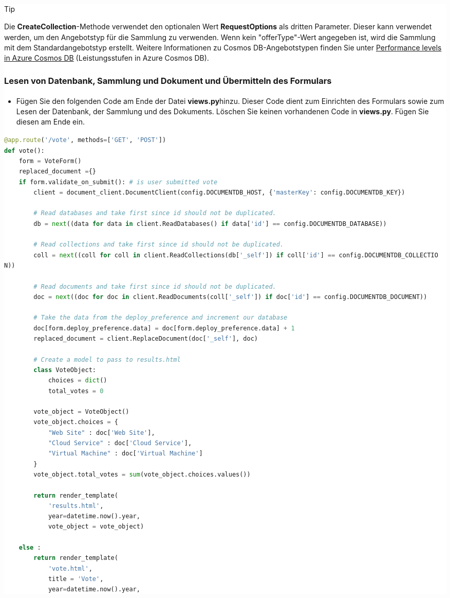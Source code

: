 > [!TIP]
> Die **CreateCollection**-Methode verwendet den optionalen Wert **RequestOptions** als dritten Parameter. Dieser kann verwendet werden, um den Angebotstyp für die Sammlung zu verwenden. Wenn kein "offerType"-Wert angegeben ist, wird die Sammlung mit dem Standardangebotstyp erstellt. Weitere Informationen zu Cosmos DB-Angebotstypen finden Sie unter [Performance levels in Azure Cosmos DB](performance-levels.md) (Leistungsstufen in Azure Cosmos DB).
> 
> 

### <a name="read-database-collection-document-and-submit-form"></a>Lesen von Datenbank, Sammlung und Dokument und Übermitteln des Formulars
* Fügen Sie den folgenden Code am Ende der Datei **views.py**hinzu. Dieser Code dient zum Einrichten des Formulars sowie zum Lesen der Datenbank, der Sammlung und des Dokuments. Löschen Sie keinen vorhandenen Code in **views.py**. Fügen Sie diesen am Ende ein.

```python
@app.route('/vote', methods=['GET', 'POST'])
def vote(): 
    form = VoteForm()
    replaced_document ={}
    if form.validate_on_submit(): # is user submitted vote  
        client = document_client.DocumentClient(config.DOCUMENTDB_HOST, {'masterKey': config.DOCUMENTDB_KEY})

        # Read databases and take first since id should not be duplicated.
        db = next((data for data in client.ReadDatabases() if data['id'] == config.DOCUMENTDB_DATABASE))

        # Read collections and take first since id should not be duplicated.
        coll = next((coll for coll in client.ReadCollections(db['_self']) if coll['id'] == config.DOCUMENTDB_COLLECTION))

        # Read documents and take first since id should not be duplicated.
        doc = next((doc for doc in client.ReadDocuments(coll['_self']) if doc['id'] == config.DOCUMENTDB_DOCUMENT))

        # Take the data from the deploy_preference and increment our database
        doc[form.deploy_preference.data] = doc[form.deploy_preference.data] + 1
        replaced_document = client.ReplaceDocument(doc['_self'], doc)

        # Create a model to pass to results.html
        class VoteObject:
            choices = dict()
            total_votes = 0

        vote_object = VoteObject()
        vote_object.choices = {
            "Web Site" : doc['Web Site'],
            "Cloud Service" : doc['Cloud Service'],
            "Virtual Machine" : doc['Virtual Machine']
        }
        vote_object.total_votes = sum(vote_object.choices.values())

        return render_template(
            'results.html', 
            year=datetime.now().year, 
            vote_object = vote_object)

    else :
        return render_template(
            'vote.html', 
            title = 'Vote',
            year=datetime.now().year,
```

[Visual Studio Express]: http://www.visualstudio.com/products/visual-studio-express-vs.aspx
[2]: https://www.python.org/downloads/windows/
[3]: https://www.microsoft.com/download/details.aspx?id=44266
[Microsoft Web Platform Installer]: http://www.microsoft.com/web/downloads/platform.aspx
[Azure portal]: http://portal.azure.com